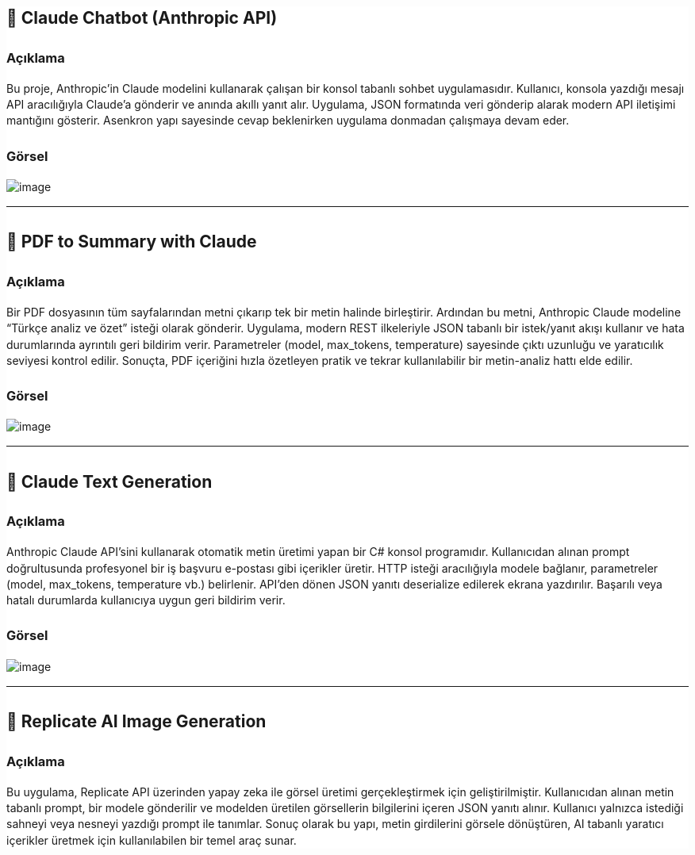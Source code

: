 ## 📌 Claude Chatbot (Anthropic API)

### Açıklama  
Bu proje, Anthropic’in Claude modelini kullanarak çalışan bir konsol tabanlı sohbet uygulamasıdır. Kullanıcı, konsola yazdığı mesajı API aracılığıyla Claude’a gönderir ve anında akıllı yanıt alır. Uygulama, JSON formatında veri gönderip alarak modern API iletişimi mantığını gösterir. Asenkron yapı sayesinde cevap beklenirken uygulama donmadan çalışmaya devam eder.

### Görsel  
<img width="1010" height="441" alt="image" src="https://github.com/user-attachments/assets/00869904-46f2-41ac-a502-1ba7b8131dbc" />

---

## 📌 PDF to Summary with Claude

### Açıklama  
Bir PDF dosyasının tüm sayfalarından metni çıkarıp tek bir metin halinde birleştirir. Ardından bu metni, Anthropic Claude modeline “Türkçe analiz ve özet” isteği olarak gönderir. Uygulama, modern REST ilkeleriyle JSON tabanlı bir istek/yanıt akışı kullanır ve hata durumlarında ayrıntılı geri bildirim verir. Parametreler (model, max_tokens, temperature) sayesinde çıktı uzunluğu ve yaratıcılık seviyesi kontrol edilir. Sonuçta, PDF içeriğini hızla özetleyen pratik ve tekrar kullanılabilir bir metin-analiz hattı elde edilir.

### Görsel  
<img width="945" height="363" alt="image" src="https://github.com/user-attachments/assets/b8807b47-0df8-437c-898b-882651bd88ef" />

---

## 📌 Claude Text Generation

### Açıklama  
Anthropic Claude API’sini kullanarak otomatik metin üretimi yapan bir C# konsol programıdır. Kullanıcıdan alınan prompt doğrultusunda profesyonel bir iş başvuru e-postası gibi içerikler üretir. HTTP isteği aracılığıyla modele bağlanır, parametreler (model, max_tokens, temperature vb.) belirlenir. API’den dönen JSON yanıtı deserialize edilerek ekrana yazdırılır. Başarılı veya hatalı durumlarda kullanıcıya uygun geri bildirim verir.

### Görsel  
<img width="823" height="361" alt="image" src="https://github.com/user-attachments/assets/44d90710-184c-4468-a2cd-a2a8da1e3bb7" />

---

## 📌 Replicate AI Image Generation

### Açıklama  
Bu uygulama, Replicate API üzerinden yapay zeka ile görsel üretimi gerçekleştirmek için geliştirilmiştir. Kullanıcıdan alınan metin tabanlı prompt, bir modele gönderilir ve modelden üretilen görsellerin bilgilerini içeren JSON yanıtı alınır. Kullanıcı yalnızca istediği sahneyi veya nesneyi yazdığı prompt ile tanımlar. Sonuç olarak bu yapı, metin girdilerini görsele dönüştüren, AI tabanlı yaratıcı içerikler üretmek için kullanılabilen bir temel araç sunar.
